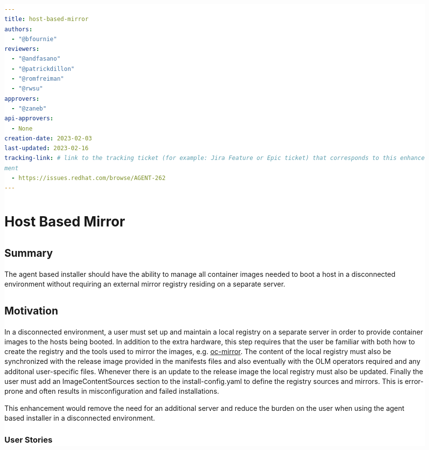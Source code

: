 ```yaml
---
title: host-based-mirror
authors:
  - "@bfournie"
reviewers:
  - "@andfasano"
  - "@patrickdillon"
  - "@romfreiman"
  - "@rwsu"
approvers:
  - "@zaneb"
api-approvers:
  - None
creation-date: 2023-02-03
last-updated: 2023-02-16
tracking-link: # link to the tracking ticket (for example: Jira Feature or Epic ticket) that corresponds to this enhancement
  - https://issues.redhat.com/browse/AGENT-262
---
```


# Host Based Mirror

## Summary

The agent based installer should have the ability to manage all container
images needed to boot a host in a disconnected environment without requiring
an external mirror registry residing on a separate server.

## Motivation

In a disconnected environment, a user must set up and maintain a local registry
on a separate server in order to provide container images to the hosts being
booted. In addition to the extra hardware, this step requires that the user be
familiar with both how to create the registry and the tools used to mirror the
images, e.g. [oc-mirror](https://github.com/openshift/oc-mirror).  The content
of the local registry must also be synchronized with the release image provided
in the manifests files and also eventually with the OLM operators required and
any additonal user-specific files.  Whenever there is an update to the release
image the local registry must also be updated.  Finally the user must add an
ImageContentSources section to the install-config.yaml to define the registry
sources and mirrors. This is error-prone and often results in misconfiguration
and failed installations.

This enhancement would remove the need for an additional server and
reduce the burden on the user when using the agent based installer in a
disconnected environment.

### User Stories
